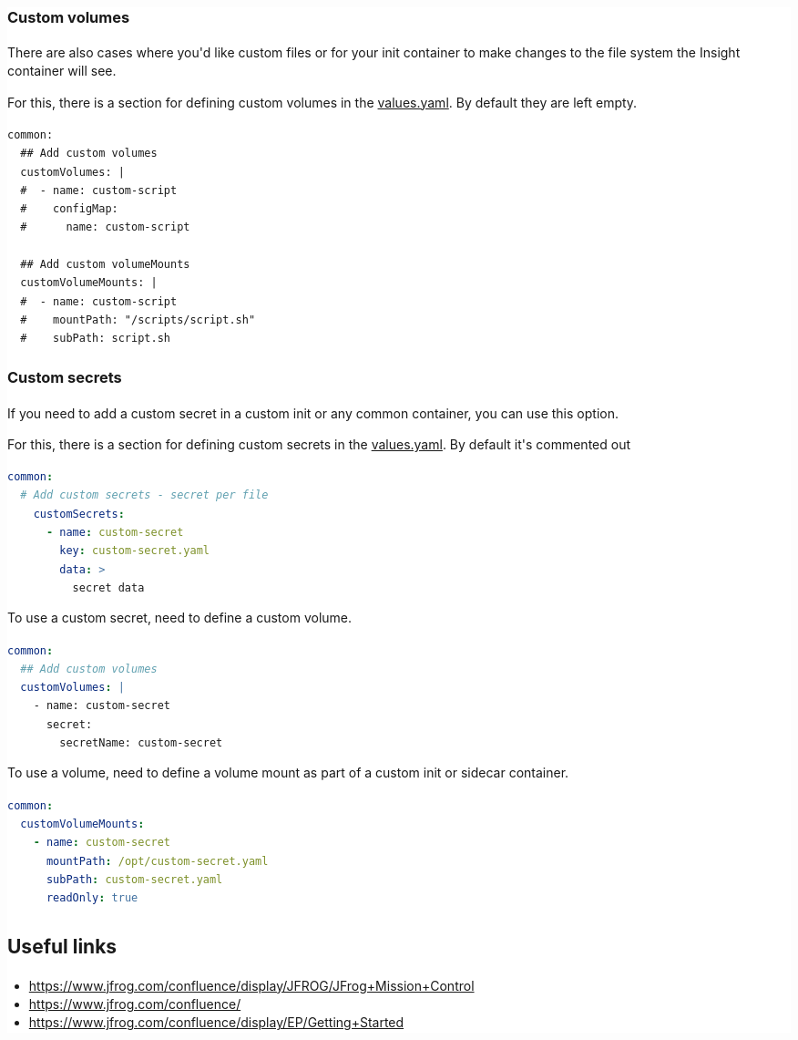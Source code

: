 ### Custom volumes
There are also cases where you'd like custom files or for your init container to make changes to the file system the Insight container will see.

For this, there is a section for defining custom volumes in the [values.yaml](values.yaml).  By default they are left empty.
```
common:
  ## Add custom volumes
  customVolumes: |
  #  - name: custom-script
  #    configMap:
  #      name: custom-script

  ## Add custom volumeMounts
  customVolumeMounts: |
  #  - name: custom-script
  #    mountPath: "/scripts/script.sh"
  #    subPath: script.sh
```

### Custom secrets
If you need to add a custom secret in a custom init or any common container, you can use this option.

For this, there is a section for defining custom secrets in the [values.yaml](values.yaml). By default it's commented out
```yaml
common:
  # Add custom secrets - secret per file
    customSecrets:
      - name: custom-secret
        key: custom-secret.yaml
        data: >
          secret data
```

To use a custom secret, need to define a custom volume.
```yaml
common:
  ## Add custom volumes
  customVolumes: |
    - name: custom-secret
      secret:
        secretName: custom-secret
```

To use a volume, need to define a volume mount as part of a custom init or sidecar container.
```yaml
common:
  customVolumeMounts:
    - name: custom-secret
      mountPath: /opt/custom-secret.yaml
      subPath: custom-secret.yaml
      readOnly: true
```

## Useful links
- https://www.jfrog.com/confluence/display/JFROG/JFrog+Mission+Control
- https://www.jfrog.com/confluence/
- https://www.jfrog.com/confluence/display/EP/Getting+Started
